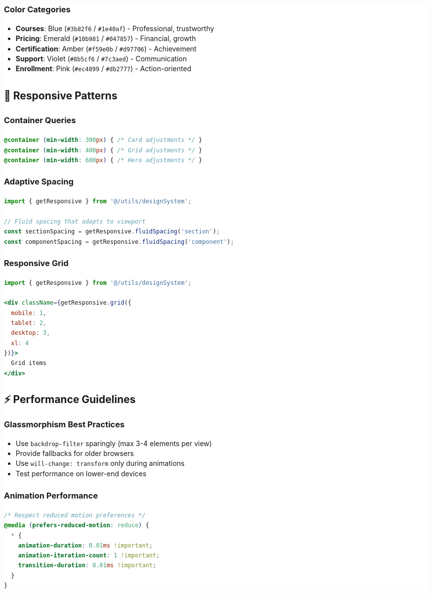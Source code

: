 ### Color Categories
- **Courses**: Blue (`#3b82f6` / `#1e40af`) - Professional, trustworthy
- **Pricing**: Emerald (`#10b981` / `#047857`) - Financial, growth
- **Certification**: Amber (`#f59e0b` / `#d97706`) - Achievement
- **Support**: Violet (`#8b5cf6` / `#7c3aed`) - Communication
- **Enrollment**: Pink (`#ec4899` / `#db2777`) - Action-oriented

## 📱 Responsive Patterns

### Container Queries
```css
@container (min-width: 300px) { /* Card adjustments */ }
@container (min-width: 400px) { /* Grid adjustments */ }
@container (min-width: 600px) { /* Hero adjustments */ }
```

### Adaptive Spacing
```typescript
import { getResponsive } from '@/utils/designSystem';

// Fluid spacing that adapts to viewport
const sectionSpacing = getResponsive.fluidSpacing('section');
const componentSpacing = getResponsive.fluidSpacing('component');
```

### Responsive Grid
```jsx
import { getResponsive } from '@/utils/designSystem';

<div className={getResponsive.grid({ 
  mobile: 1, 
  tablet: 2, 
  desktop: 3, 
  xl: 4 
})}>
  Grid items
</div>
```

## ⚡ Performance Guidelines

### Glassmorphism Best Practices
- Use `backdrop-filter` sparingly (max 3-4 elements per view)
- Provide fallbacks for older browsers
- Use `will-change: transform` only during animations
- Test performance on lower-end devices

### Animation Performance
```css
/* Respect reduced motion preferences */
@media (prefers-reduced-motion: reduce) {
  * {
    animation-duration: 0.01ms !important;
    animation-iteration-count: 1 !important;
    transition-duration: 0.01ms !important;
  }
}
```
